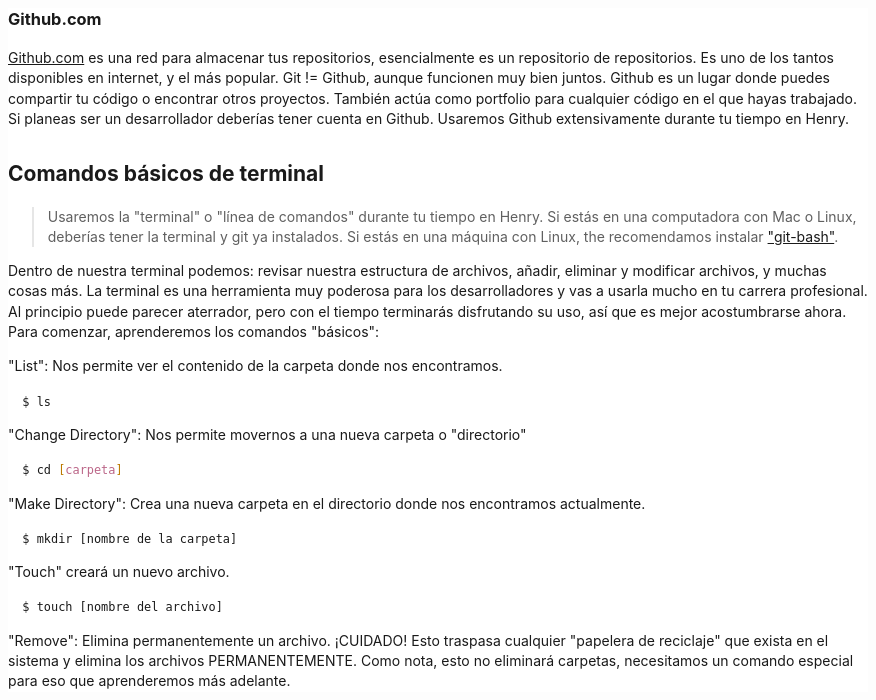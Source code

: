 ### Github.com

[Github.com](https://github.com) es una red para almacenar 
tus repositorios, esencialmente es un repositorio de repositorios.
 Es uno de los tantos disponibles en internet, y el más popular.
 Git != Github, aunque funcionen muy bien juntos. 
Github es un lugar donde puedes compartir tu código 
o encontrar otros proyectos. También actúa como portfolio
 para cualquier código en el que hayas trabajado. 
Si planeas ser un desarrollador deberías tener cuenta en Github. 
Usaremos Github extensivamente durante tu tiempo en Henry.

## Comandos básicos de terminal

> Usaremos la "terminal" o "línea de comandos" durante tu tiempo en Henry.
 Si estás en una computadora con Mac o Linux, 
deberías tener la terminal y git ya instalados. 
Si estás en una máquina con Linux, the recomendamos instalar
 ["git-bash"](https://git-for-windows.github.io/).

Dentro de nuestra terminal podemos: revisar nuestra 
estructura de archivos, añadir, eliminar y modificar
 archivos, y muchas cosas más. La terminal es una herramienta
 muy poderosa para los desarrolladores y vas a usarla
 mucho en tu carrera profesional. Al principio puede
 parecer aterrador, pero con el tiempo terminarás
 disfrutando su uso, así que es mejor acostumbrarse ahora. 
Para comenzar, aprenderemos los comandos "básicos":

"List": Nos permite ver el contenido de la carpeta donde nos encontramos.
```bash
  $ ls
```


"Change Directory": Nos permite movernos a una nueva carpeta o "directorio"
```bash
  $ cd [carpeta]
```

"Make Directory": Crea una nueva carpeta en el directorio
 donde nos encontramos actualmente.
```bash
  $ mkdir [nombre de la carpeta]
```

"Touch" creará un nuevo archivo.
```bash
  $ touch [nombre del archivo]
```

"Remove": Elimina permanentemente un archivo. 
¡CUIDADO! Esto traspasa cualquier "papelera de reciclaje"
 que exista en el sistema y elimina los archivos PERMANENTEMENTE.
 Como nota, esto no eliminará carpetas, necesitamos un
 comando especial para eso que aprenderemos más adelante.
